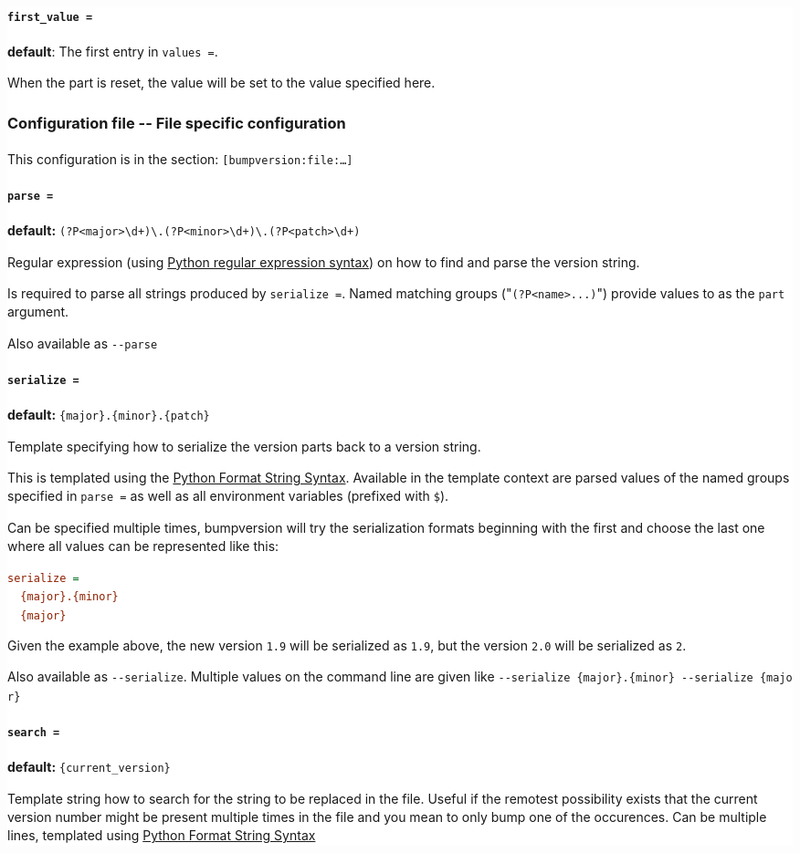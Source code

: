#### `first_value =`
  **default**: The first entry in `values =`.

  When the part is reset, the value will be set to the value specified here.

### Configuration file -- File specific configuration

This configuration is in the section: `[bumpversion:file:…]`

#### `parse =`
  **default:** `(?P<major>\d+)\.(?P<minor>\d+)\.(?P<patch>\d+)`

  Regular expression (using [Python regular expression syntax](http://docs.python.org/2/library/re.html#regular-expression-syntax)) on
  how to find and parse the version string.

  Is required to parse all strings produced by `serialize =`. Named matching
  groups ("`(?P<name>...)`") provide values to as the `part` argument.

  Also available as `--parse`

#### `serialize =`
  **default:** `{major}.{minor}.{patch}`

  Template specifying how to serialize the version parts back to a version
  string.

  This is templated using the [Python Format String Syntax](http://docs.python.org/2/library/string.html#format-string-syntax).
  Available in the template context are parsed values of the named groups
  specified in `parse =` as well as all environment variables (prefixed with
  `$`).
  
  Can be specified multiple times, bumpversion will try the serialization
  formats beginning with the first and choose the last one where all values can
  be represented like this:

```ini
serialize =
  {major}.{minor}
  {major}
```

  Given the example above, the new version `1.9` will be serialized as
  `1.9`, but the version `2.0` will be serialized as `2`.

  Also available as `--serialize`. Multiple values on the command line are
  given like `--serialize {major}.{minor} --serialize {major}`

#### `search =`
  **default:** `{current_version}`

  Template string how to search for the string to be replaced in the file.
  Useful if the remotest possibility exists that the current version number
  might be present multiple times in the file and you mean to only bump one of the
  occurences. Can be multiple lines, templated using [Python Format String Syntax](http://docs.python.org/2/library/string.html#format-string-syntax)
